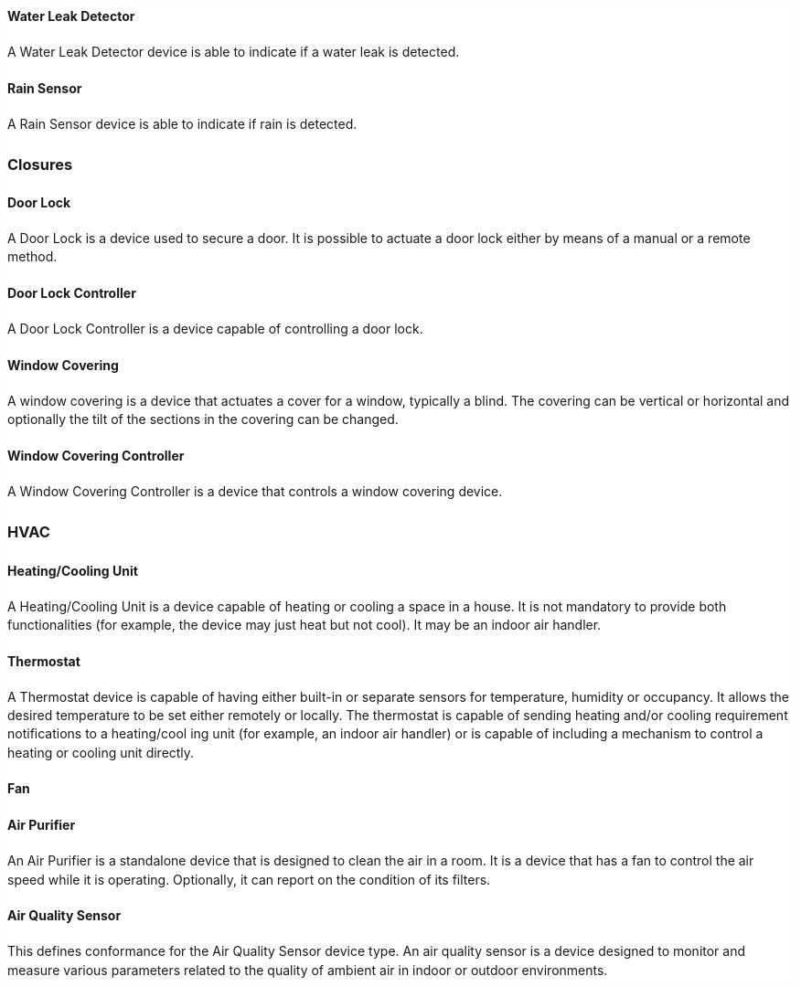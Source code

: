 #### Water Leak Detector

A Water Leak Detector device is able to indicate if a water leak is detected.

#### Rain Sensor

A Rain Sensor device is able to indicate if rain is detected.

### Closures

#### Door Lock

A Door Lock is a device used to secure a door. It is possible to actuate a door lock either by means of a manual or a remote method.

#### Door Lock Controller

A Door Lock Controller is a device capable of controlling a door lock.

#### Window Covering

A window covering is a device that actuates a cover for a window, typically a blind. The covering can be vertical or horizontal and optionally the tilt of the sections in the covering can be changed.

#### Window Covering Controller

A Window Covering Controller is a device that controls a window covering device.

### HVAC

#### Heating/Cooling Unit

A Heating/Cooling Unit is a device capable of heating or cooling a space in a house. It is not mandatory to provide both functionalities (for example, the device may just heat but not cool). It may be an indoor air handler.

#### Thermostat

A Thermostat device is capable of having either built-in or separate sensors for temperature, humidity or occupancy. It allows the desired temperature to be set either remotely or locally. The thermostat is capable of sending heating and/or cooling requirement notifications to a heating/cool­ ing unit (for example, an indoor air handler) or is capable of including a mechanism to control a heating or cooling unit directly.

#### Fan

#### Air Purifier

An Air Purifier is a standalone device that is designed to clean the air in a room.
It is a device that has a fan to control the air speed while it is operating. Optionally, it can report on the condition of its filters.

#### Air Quality Sensor

This defines conformance for the Air Quality Sensor device type.
An air quality sensor is a device designed to monitor and measure various parameters related to the quality of ambient air in indoor or outdoor environments.
